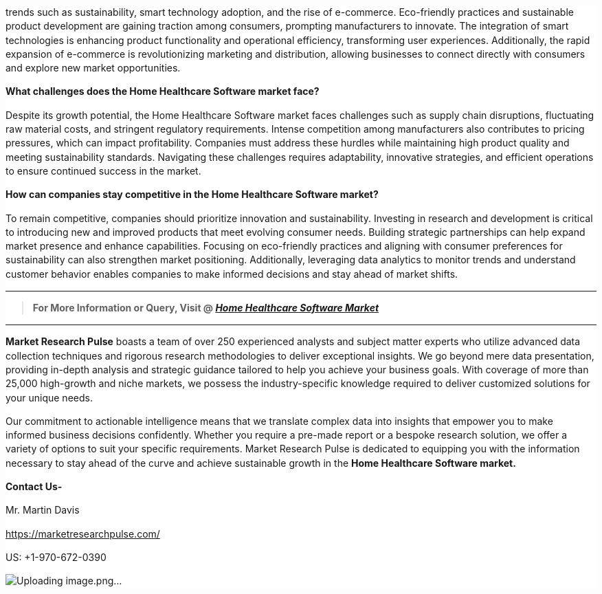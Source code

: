 trends such as sustainability, smart technology adoption, and the rise of e-commerce. Eco-friendly practices and sustainable product development are gaining traction among consumers, prompting manufacturers to innovate. The integration of smart technologies is enhancing product functionality and operational efficiency, transforming user experiences. Additionally, the rapid expansion of e-commerce is revolutionizing marketing and distribution, allowing businesses to connect directly with consumers and explore new market opportunities.</p><p><strong>What challenges does the Home Healthcare Software market face?</strong></p><p>Despite its growth potential, the Home Healthcare Software market faces challenges such as supply chain disruptions, fluctuating raw material costs, and stringent regulatory requirements. Intense competition among manufacturers also contributes to pricing pressures, which can impact profitability. Companies must address these hurdles while maintaining high product quality and meeting sustainability standards. Navigating these challenges requires adaptability, innovative strategies, and efficient operations to ensure continued success in the market.</p><p><strong>How can companies stay competitive in the Home Healthcare Software market?</strong></p><p>To remain competitive, companies should prioritize innovation and sustainability. Investing in research and development is critical to introducing new and improved products that meet evolving consumer needs. Building strategic partnerships can help expand market presence and enhance capabilities. Focusing on eco-friendly practices and aligning with consumer preferences for sustainability can also strengthen market positioning. Additionally, leveraging data analytics to monitor trends and understand customer behavior enables companies to make informed decisions and stay ahead of market shifts.</p><hr /><blockquote><p><strong>For More Information or Query, Visit @&nbsp;<em><a href="https://marketresearchpulse.com/report/42670/home-healthcare-software-market?utm_source=Linkedin&utm_medium=021">Home Healthcare Software Market</a></em></strong></p></blockquote><hr /><p><strong>Market Research Pulse</strong> boasts a team of over 250 experienced analysts and subject matter experts who utilize advanced data collection techniques and rigorous research methodologies to deliver exceptional insights. We go beyond mere data presentation, providing in-depth analysis and strategic guidance tailored to help you achieve your business goals. With coverage of more than 25,000 high-growth and niche markets, we possess the industry-specific knowledge required to deliver customized solutions for your unique needs.</p><p>Our commitment to actionable intelligence means that we translate complex data into insights that empower you to make informed business decisions confidently. Whether you require a pre-made report or a bespoke research solution, we offer a variety of options to suit your specific requirements. Market Research Pulse is dedicated to equipping you with the information necessary to stay ahead of the curve and achieve sustainable growth in the <strong>Home Healthcare Software market.</strong></p><p><strong>Contact Us-</strong></p><p>Mr. Martin Davis</p><p>https://marketresearchpulse.com/</p><p>US: +1-970-672-0390</p>
![Uploading image.png…]()
